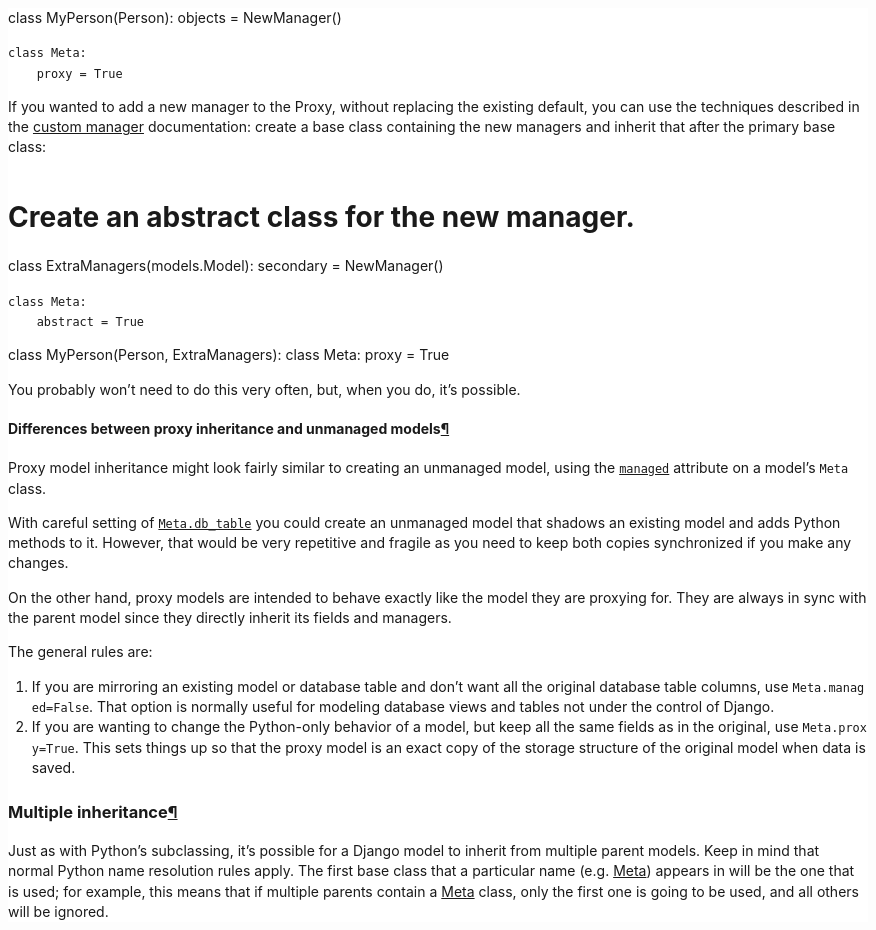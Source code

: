 class MyPerson(Person):
    objects = NewManager()

    class Meta:
        proxy = True

If you wanted to add a new manager to the Proxy, without replacing the existing default, you can use the techniques described in the [custom manager](https://docs.djangoproject.com/en/5.0/topics/db/managers/#custom-managers-and-inheritance) documentation: create a base class containing the new managers and inherit that after the primary base class:

# Create an abstract class for the new manager.
class ExtraManagers(models.Model):
    secondary = NewManager()

    class Meta:
        abstract = True

class MyPerson(Person, ExtraManagers):
    class Meta:
        proxy = True

You probably won’t need to do this very often, but, when you do, it’s possible.

#### Differences between proxy inheritance and unmanaged models[¶](https://docs.djangoproject.com/en/5.0/topics/db/models/#differences-between-proxy-inheritance-and-unmanaged-models "Permalink to this headline")

Proxy model inheritance might look fairly similar to creating an unmanaged model, using the [`managed`](https://docs.djangoproject.com/en/5.0/ref/models/options/#django.db.models.Options.managed "django.db.models.Options.managed") attribute on a model’s `Meta` class.

With careful setting of [`Meta.db_table`](https://docs.djangoproject.com/en/5.0/ref/models/options/#django.db.models.Options.db_table "django.db.models.Options.db_table") you could create an unmanaged model that shadows an existing model and adds Python methods to it. However, that would be very repetitive and fragile as you need to keep both copies synchronized if you make any changes.

On the other hand, proxy models are intended to behave exactly like the model they are proxying for. They are always in sync with the parent model since they directly inherit its fields and managers.

The general rules are:

1. If you are mirroring an existing model or database table and don’t want all the original database table columns, use `Meta.managed=False`. That option is normally useful for modeling database views and tables not under the control of Django.
2. If you are wanting to change the Python-only behavior of a model, but keep all the same fields as in the original, use `Meta.proxy=True`. This sets things up so that the proxy model is an exact copy of the storage structure of the original model when data is saved.

### Multiple inheritance[¶](https://docs.djangoproject.com/en/5.0/topics/db/models/#multiple-inheritance "Permalink to this headline")

Just as with Python’s subclassing, it’s possible for a Django model to inherit from multiple parent models. Keep in mind that normal Python name resolution rules apply. The first base class that a particular name (e.g. [Meta](https://docs.djangoproject.com/en/5.0/topics/db/models/#meta-options)) appears in will be the one that is used; for example, this means that if multiple parents contain a [Meta](https://docs.djangoproject.com/en/5.0/topics/db/models/#meta-options) class, only the first one is going to be used, and all others will be ignored.
